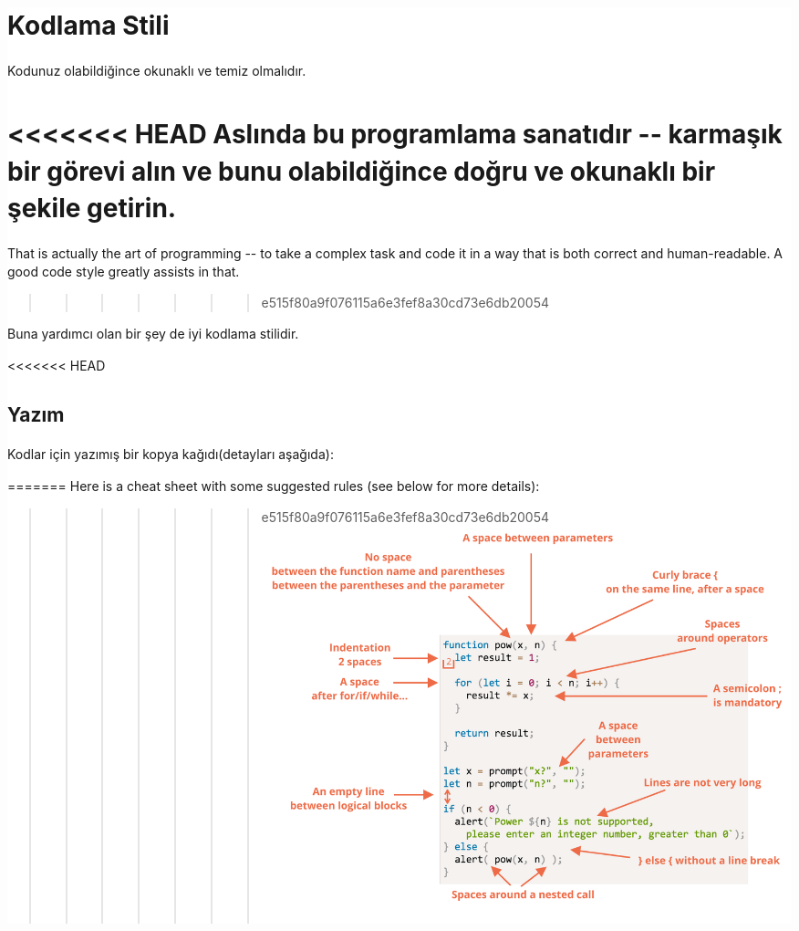 # Kodlama Stili

Kodunuz olabildiğince okunaklı ve temiz olmalıdır.

<<<<<<< HEAD
Aslında bu programlama sanatıdır -- karmaşık bir görevi alın ve bunu olabildiğince doğru ve okunaklı bir şekile getirin.
=======
That is actually the art of programming -- to take a complex task and code it in a way that is both correct and human-readable. A good code style greatly assists in that.  
>>>>>>> e515f80a9f076115a6e3fef8a30cd73e6db20054

Buna yardımcı olan bir şey de iyi kodlama stilidir.

<<<<<<< HEAD

## Yazım

Kodlar için yazımış bir kopya kağıdı(detayları aşağıda):

=======
Here is a cheat sheet with some suggested rules (see below for more details):

>>>>>>> e515f80a9f076115a6e3fef8a30cd73e6db20054
![](code-style.svg)
